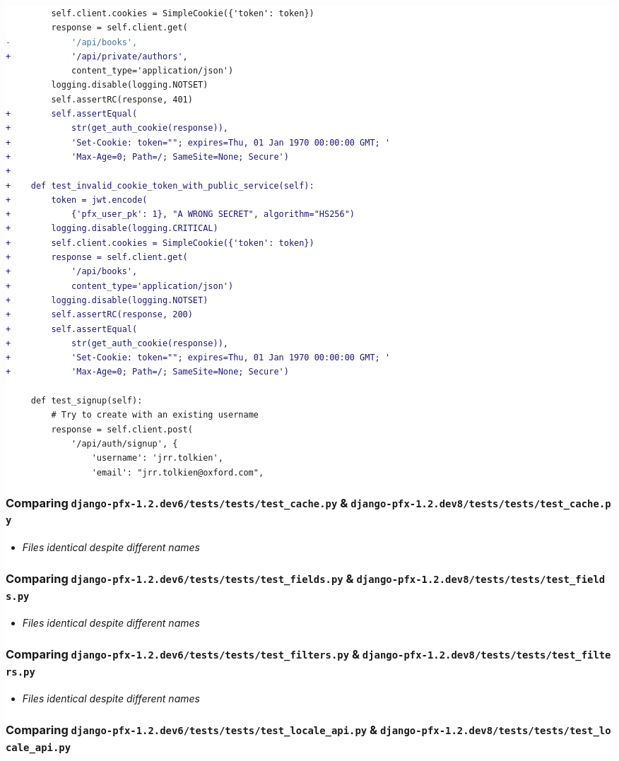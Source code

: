 ```diff
         self.client.cookies = SimpleCookie({'token': token})
         response = self.client.get(
-            '/api/books',
+            '/api/private/authors',
             content_type='application/json')
         logging.disable(logging.NOTSET)
         self.assertRC(response, 401)
+        self.assertEqual(
+            str(get_auth_cookie(response)),
+            'Set-Cookie: token=""; expires=Thu, 01 Jan 1970 00:00:00 GMT; '
+            'Max-Age=0; Path=/; SameSite=None; Secure')
+
+    def test_invalid_cookie_token_with_public_service(self):
+        token = jwt.encode(
+            {'pfx_user_pk': 1}, "A WRONG SECRET", algorithm="HS256")
+        logging.disable(logging.CRITICAL)
+        self.client.cookies = SimpleCookie({'token': token})
+        response = self.client.get(
+            '/api/books',
+            content_type='application/json')
+        logging.disable(logging.NOTSET)
+        self.assertRC(response, 200)
+        self.assertEqual(
+            str(get_auth_cookie(response)),
+            'Set-Cookie: token=""; expires=Thu, 01 Jan 1970 00:00:00 GMT; '
+            'Max-Age=0; Path=/; SameSite=None; Secure')
 
     def test_signup(self):
         # Try to create with an existing username
         response = self.client.post(
             '/api/auth/signup', {
                 'username': 'jrr.tolkien',
                 'email': "jrr.tolkien@oxford.com",
```

### Comparing `django-pfx-1.2.dev6/tests/tests/test_cache.py` & `django-pfx-1.2.dev8/tests/tests/test_cache.py`

 * *Files identical despite different names*

### Comparing `django-pfx-1.2.dev6/tests/tests/test_fields.py` & `django-pfx-1.2.dev8/tests/tests/test_fields.py`

 * *Files identical despite different names*

### Comparing `django-pfx-1.2.dev6/tests/tests/test_filters.py` & `django-pfx-1.2.dev8/tests/tests/test_filters.py`

 * *Files identical despite different names*

### Comparing `django-pfx-1.2.dev6/tests/tests/test_locale_api.py` & `django-pfx-1.2.dev8/tests/tests/test_locale_api.py`

